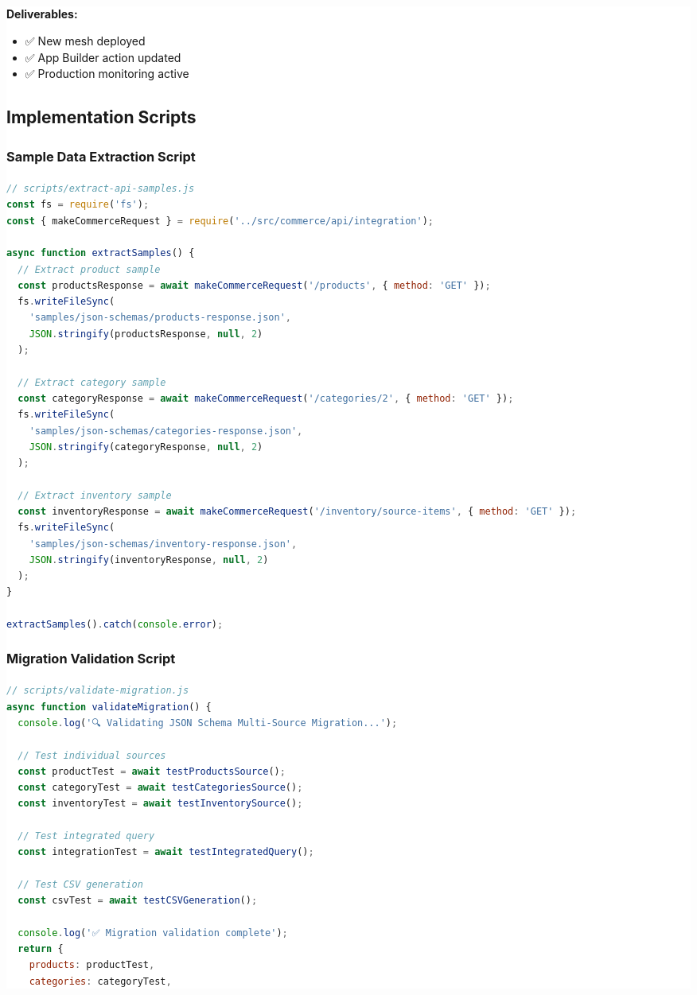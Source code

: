 **Deliverables:**

- ✅ New mesh deployed
- ✅ App Builder action updated
- ✅ Production monitoring active

## Implementation Scripts

### Sample Data Extraction Script

```javascript
// scripts/extract-api-samples.js
const fs = require('fs');
const { makeCommerceRequest } = require('../src/commerce/api/integration');

async function extractSamples() {
  // Extract product sample
  const productsResponse = await makeCommerceRequest('/products', { method: 'GET' });
  fs.writeFileSync(
    'samples/json-schemas/products-response.json', 
    JSON.stringify(productsResponse, null, 2)
  );

  // Extract category sample  
  const categoryResponse = await makeCommerceRequest('/categories/2', { method: 'GET' });
  fs.writeFileSync(
    'samples/json-schemas/categories-response.json',
    JSON.stringify(categoryResponse, null, 2)
  );

  // Extract inventory sample
  const inventoryResponse = await makeCommerceRequest('/inventory/source-items', { method: 'GET' });
  fs.writeFileSync(
    'samples/json-schemas/inventory-response.json',
    JSON.stringify(inventoryResponse, null, 2)
  );
}

extractSamples().catch(console.error);
```

### Migration Validation Script

```javascript
// scripts/validate-migration.js
async function validateMigration() {
  console.log('🔍 Validating JSON Schema Multi-Source Migration...');
  
  // Test individual sources
  const productTest = await testProductsSource();
  const categoryTest = await testCategoriesSource();
  const inventoryTest = await testInventorySource();
  
  // Test integrated query
  const integrationTest = await testIntegratedQuery();
  
  // Test CSV generation
  const csvTest = await testCSVGeneration();
  
  console.log('✅ Migration validation complete');
  return {
    products: productTest,
    categories: categoryTest,
```